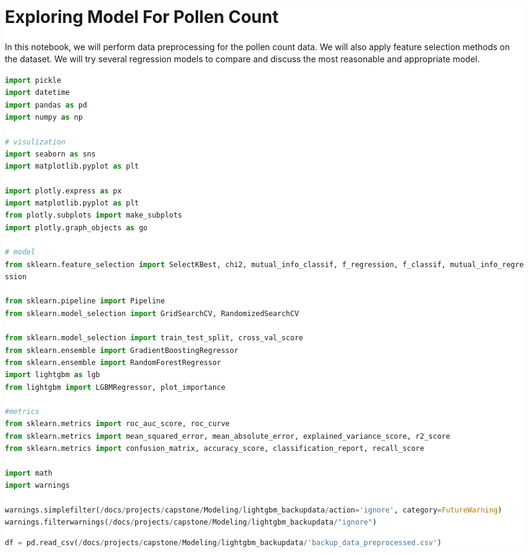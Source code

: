 # Exploring Model For Pollen Count

In this notebook, we will perform data preprocessing for the pollen count data. We will also apply feature selection methods on the dataset. We will try several regression models to compare and discuss the most reasonable and appropriate model.


```python
import pickle
import datetime
import pandas as pd
import numpy as np

# visulization
import seaborn as sns
import matplotlib.pyplot as plt

import plotly.express as px
import matplotlib.pyplot as plt
from plotly.subplots import make_subplots
import plotly.graph_objects as go

# model
from sklearn.feature_selection import SelectKBest, chi2, mutual_info_classif, f_regression, f_classif, mutual_info_regression

from sklearn.pipeline import Pipeline
from sklearn.model_selection import GridSearchCV, RandomizedSearchCV

from sklearn.model_selection import train_test_split, cross_val_score
from sklearn.ensemble import GradientBoostingRegressor
from sklearn.ensemble import RandomForestRegressor
import lightgbm as lgb
from lightgbm import LGBMRegressor, plot_importance

#metrics 
from sklearn.metrics import roc_auc_score, roc_curve
from sklearn.metrics import mean_squared_error, mean_absolute_error, explained_variance_score, r2_score
from sklearn.metrics import confusion_matrix, accuracy_score, classification_report, recall_score

import math
import warnings

warnings.simplefilter(/docs/projects/capstone/Modeling/lightgbm_backupdata/action='ignore', category=FutureWarning)
warnings.filterwarnings(/docs/projects/capstone/Modeling/lightgbm_backupdata/"ignore")
```


```python
df = pd.read_csv(/docs/projects/capstone/Modeling/lightgbm_backupdata/'backup_data_preprocessed.csv')
```
